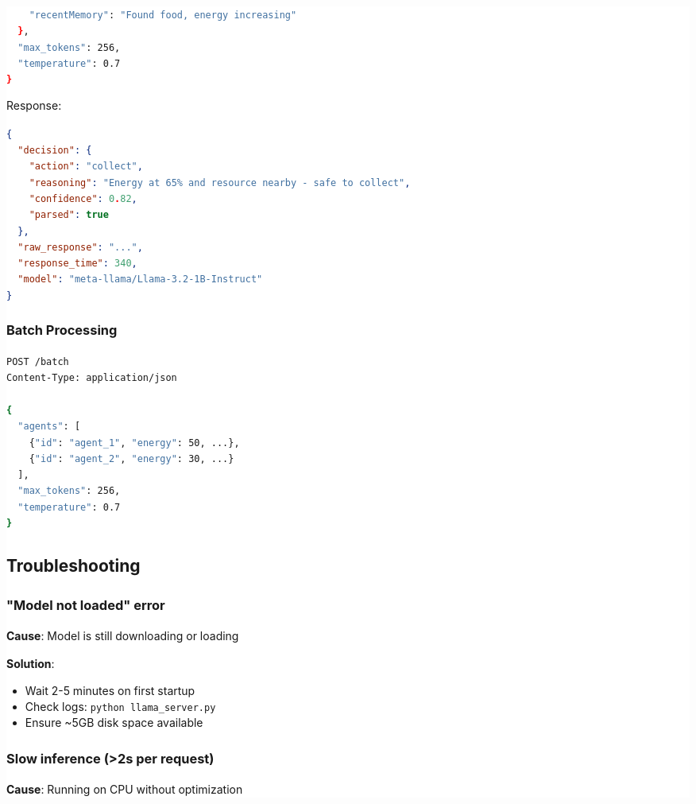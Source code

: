 ```bash
    "recentMemory": "Found food, energy increasing"
  },
  "max_tokens": 256,
  "temperature": 0.7
}
```

Response:
```json
{
  "decision": {
    "action": "collect",
    "reasoning": "Energy at 65% and resource nearby - safe to collect",
    "confidence": 0.82,
    "parsed": true
  },
  "raw_response": "...",
  "response_time": 340,
  "model": "meta-llama/Llama-3.2-1B-Instruct"
}
```

### Batch Processing
```bash
POST /batch
Content-Type: application/json

{
  "agents": [
    {"id": "agent_1", "energy": 50, ...},
    {"id": "agent_2", "energy": 30, ...}
  ],
  "max_tokens": 256,
  "temperature": 0.7
}
```

## Troubleshooting

### "Model not loaded" error

**Cause**: Model is still downloading or loading

**Solution**:
- Wait 2-5 minutes on first startup
- Check logs: `python llama_server.py` 
- Ensure ~5GB disk space available

### Slow inference (>2s per request)

**Cause**: Running on CPU without optimization
